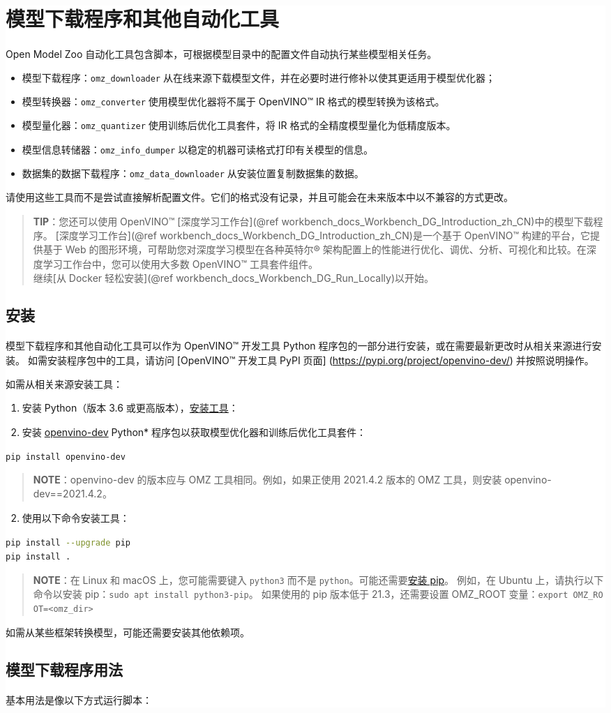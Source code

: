 # 模型下载程序和其他自动化工具

Open Model Zoo 自动化工具包含脚本，可根据模型目录中的配置文件自动执行某些模型相关任务。

* 模型下载程序：`omz_downloader` 从在线来源下载模型文件，并在必要时进行修补以使其更适用于模型优化器；

* 模型转换器：`omz_converter` 使用模型优化器将不属于 OpenVINO™ IR 格式的模型转换为该格式。

* 模型量化器：`omz_quantizer` 使用训练后优化工具套件，将 IR 格式的全精度模型量化为低精度版本。

* 模型信息转储器：`omz_info_dumper` 以稳定的机器可读格式打印有关模型的信息。

* 数据集的数据下载程序：`omz_data_downloader` 从安装位置复制数据集的数据。

请使用这些工具而不是尝试直接解析配置文件。它们的格式没有记录，并且可能会在未来版本中以不兼容的方式更改。

> **TIP**：您还可以使用 OpenVINO™ [深度学习工作台](@ref workbench_docs_Workbench_DG_Introduction_zh_CN)中的模型下载程序。
> [深度学习工作台](@ref workbench_docs_Workbench_DG_Introduction_zh_CN)是一个基于 OpenVINO™ 构建的平台，它提供基于 Web 的图形环境，可帮助您对深度学习模型在各种英特尔® 架构配置上的性能进行优化、调优、分析、可视化和比较。在深度学习工作台中，您可以使用大多数 OpenVINO™ 工具套件组件。
> <br>
> 继续[从 Docker 轻松安装](@ref workbench_docs_Workbench_DG_Run_Locally)以开始。

## 安装

模型下载程序和其他自动化工具可以作为 OpenVINO™ 开发工具 Python 程序包的一部分进行安装，或在需要最新更改时从相关来源进行安装。
如需安装程序包中的工具，请访问 [OpenVINO™ 开发工具 PyPI 页面] (https://pypi.org/project/openvino-dev/) 并按照说明操作。

如需从相关来源安装工具：

1. 安装 Python（版本 3.6 或更高版本），[安装工具](https://pypi.org/project/setuptools/)：

2. 安装 [openvino-dev](https://pypi.org/project/openvino-dev/) Python\* 程序包以获取模型优化器和训练后优化工具套件：

```sh
pip install openvino-dev
```
> **NOTE**：openvino-dev 的版本应与 OMZ 工具相同。例如，如果正使用 2021.4.2 版本的 OMZ 工具，则安装 openvino-dev==2021.4.2。

2. 使用以下命令安装工具：

```sh
pip install --upgrade pip
pip install .
```

> **NOTE**：在 Linux 和 macOS 上，您可能需要键入 `python3` 而不是 `python`。可能还需要[安装 pip](https://pip.pypa.io/en/stable/installation/)。
> 例如，在 Ubuntu 上，请执行以下命令以安装 pip：`sudo apt install python3-pip`。
> 如果使用的 pip 版本低于 21.3，还需要设置 OMZ_ROOT 变量：`export OMZ_ROOT=<omz_dir>`

如需从某些框架转换模型，可能还需要安装其他依赖项。



## 模型下载程序用法

基本用法是像以下方式运行脚本：
